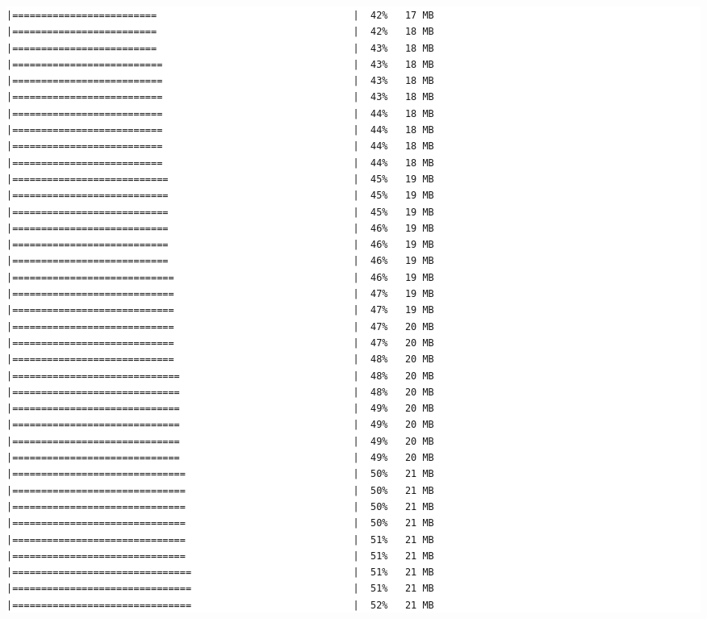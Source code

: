     |=========================                                  |  42%   17 MB
    |=========================                                  |  42%   18 MB
    |=========================                                  |  43%   18 MB
    |==========================                                 |  43%   18 MB
    |==========================                                 |  43%   18 MB
    |==========================                                 |  43%   18 MB
    |==========================                                 |  44%   18 MB
    |==========================                                 |  44%   18 MB
    |==========================                                 |  44%   18 MB
    |==========================                                 |  44%   18 MB
    |===========================                                |  45%   19 MB
    |===========================                                |  45%   19 MB
    |===========================                                |  45%   19 MB
    |===========================                                |  46%   19 MB
    |===========================                                |  46%   19 MB
    |===========================                                |  46%   19 MB
    |============================                               |  46%   19 MB
    |============================                               |  47%   19 MB
    |============================                               |  47%   19 MB
    |============================                               |  47%   20 MB
    |============================                               |  47%   20 MB
    |============================                               |  48%   20 MB
    |=============================                              |  48%   20 MB
    |=============================                              |  48%   20 MB
    |=============================                              |  49%   20 MB
    |=============================                              |  49%   20 MB
    |=============================                              |  49%   20 MB
    |=============================                              |  49%   20 MB
    |==============================                             |  50%   21 MB
    |==============================                             |  50%   21 MB
    |==============================                             |  50%   21 MB
    |==============================                             |  50%   21 MB
    |==============================                             |  51%   21 MB
    |==============================                             |  51%   21 MB
    |===============================                            |  51%   21 MB
    |===============================                            |  51%   21 MB
    |===============================                            |  52%   21 MB